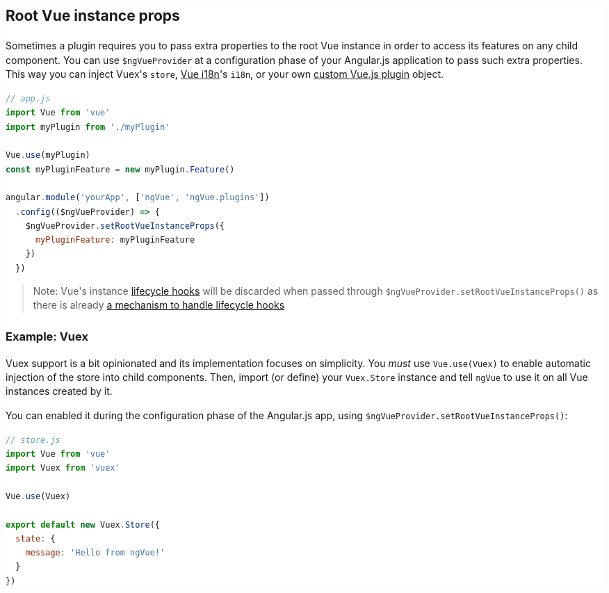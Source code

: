 ## Root Vue instance props
Sometimes a plugin requires you to pass extra properties to the root Vue instance in order to access its features on
any child component. You can use `$ngVueProvider` at a configuration phase of your Angular.js application to
pass such extra properties. This way you can inject Vuex's `store`, [Vue i18n](https://github.com/kazupon/vue-i18n)'s `i18n`, or your own [custom Vue.js 
plugin](https://vuejs.org/v2/guide/plugins.html) object.

```javascript
// app.js
import Vue from 'vue'
import myPlugin from './myPlugin'

Vue.use(myPlugin)
const myPluginFeature = new myPlugin.Feature()

angular.module('yourApp', ['ngVue', 'ngVue.plugins'])
  .config(($ngVueProvider) => {
    $ngVueProvider.setRootVueInstanceProps({
      myPluginFeature: myPluginFeature
    })
  })
```

> Note: Vue's instance [lifecycle hooks](https://vuejs.org/v2/guide/instance.html#Instance-Lifecycle-Hooks) will be discarded when
> passed through `$ngVueProvider.setRootVueInstanceProps()` as there is already [a mechanism to handle lifecycle hooks](#Lifecycle-hooks)

### Example: Vuex
Vuex support is a bit opinionated and its implementation focuses on simplicity. You _must_ use `Vue.use(Vuex)`
to enable automatic injection of the store into child components.
Then, import (or define) your `Vuex.Store` instance and tell `ngVue` to use it on all Vue instances created by it.

You can enabled it during the configuration phase of the Angular.js app, using `$ngVueProvider.setRootVueInstanceProps()`:

```javascript
// store.js
import Vue from 'vue'
import Vuex from 'vuex'

Vue.use(Vuex)

export default new Vuex.Store({
  state: {
    message: 'Hello from ngVue!'
  }
})
```
